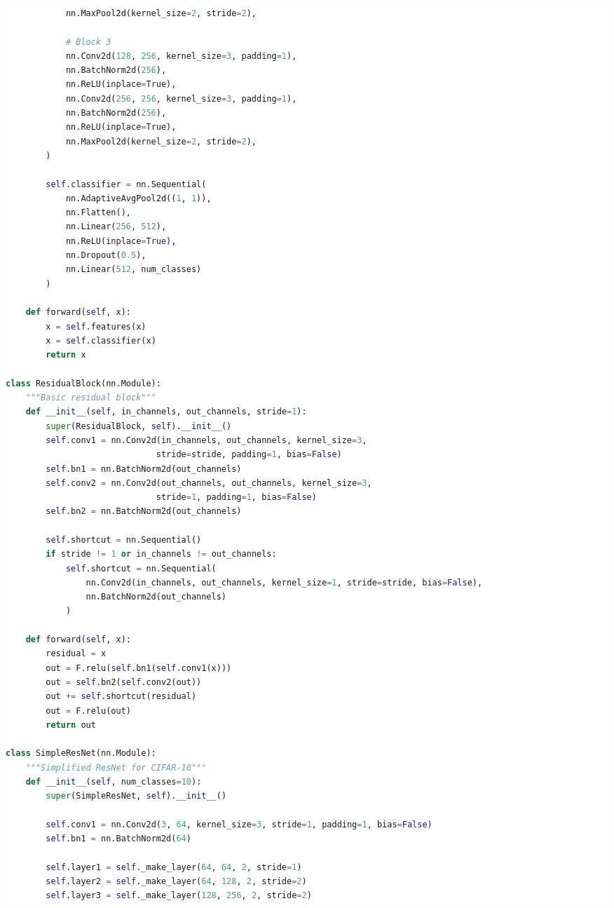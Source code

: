 ```python
            nn.MaxPool2d(kernel_size=2, stride=2),

            # Block 3
            nn.Conv2d(128, 256, kernel_size=3, padding=1),
            nn.BatchNorm2d(256),
            nn.ReLU(inplace=True),
            nn.Conv2d(256, 256, kernel_size=3, padding=1),
            nn.BatchNorm2d(256),
            nn.ReLU(inplace=True),
            nn.MaxPool2d(kernel_size=2, stride=2),
        )

        self.classifier = nn.Sequential(
            nn.AdaptiveAvgPool2d((1, 1)),
            nn.Flatten(),
            nn.Linear(256, 512),
            nn.ReLU(inplace=True),
            nn.Dropout(0.5),
            nn.Linear(512, num_classes)
        )

    def forward(self, x):
        x = self.features(x)
        x = self.classifier(x)
        return x

class ResidualBlock(nn.Module):
    """Basic residual block"""
    def __init__(self, in_channels, out_channels, stride=1):
        super(ResidualBlock, self).__init__()
        self.conv1 = nn.Conv2d(in_channels, out_channels, kernel_size=3,
                              stride=stride, padding=1, bias=False)
        self.bn1 = nn.BatchNorm2d(out_channels)
        self.conv2 = nn.Conv2d(out_channels, out_channels, kernel_size=3,
                              stride=1, padding=1, bias=False)
        self.bn2 = nn.BatchNorm2d(out_channels)

        self.shortcut = nn.Sequential()
        if stride != 1 or in_channels != out_channels:
            self.shortcut = nn.Sequential(
                nn.Conv2d(in_channels, out_channels, kernel_size=1, stride=stride, bias=False),
                nn.BatchNorm2d(out_channels)
            )

    def forward(self, x):
        residual = x
        out = F.relu(self.bn1(self.conv1(x)))
        out = self.bn2(self.conv2(out))
        out += self.shortcut(residual)
        out = F.relu(out)
        return out

class SimpleResNet(nn.Module):
    """Simplified ResNet for CIFAR-10"""
    def __init__(self, num_classes=10):
        super(SimpleResNet, self).__init__()

        self.conv1 = nn.Conv2d(3, 64, kernel_size=3, stride=1, padding=1, bias=False)
        self.bn1 = nn.BatchNorm2d(64)

        self.layer1 = self._make_layer(64, 64, 2, stride=1)
        self.layer2 = self._make_layer(64, 128, 2, stride=2)
        self.layer3 = self._make_layer(128, 256, 2, stride=2)
```